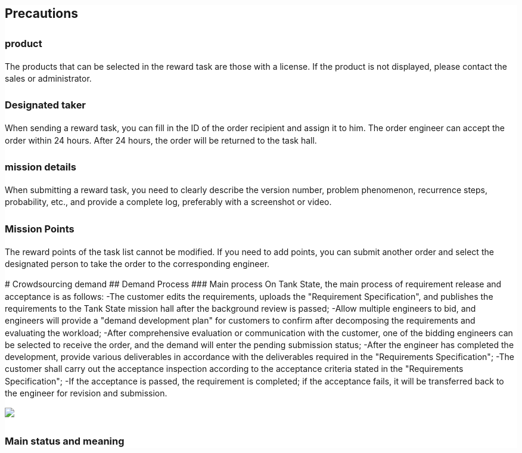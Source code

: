 ## Precautions

### product
The products that can be selected in the reward task are those with a license. If the product is not displayed, please contact the sales or administrator.

### Designated taker
When sending a reward task, you can fill in the ID of the order recipient and assign it to him. The order engineer can accept the order within 24 hours. After 24 hours, the order will be returned to the task hall.

### mission details
When submitting a reward task, you need to clearly describe the version number, problem phenomenon, recurrence steps, probability, etc., and provide a complete log, preferably with a screenshot or video.

### Mission Points
The reward points of the task list cannot be modified. If you need to add points, you can submit another order and select the designated person to take the order to the corresponding engineer.






<div style="page-break-after:always"></div>
# Crowdsourcing demand
## Demand Process
### Main process
On Tank State, the main process of requirement release and acceptance is as follows:
-The customer edits the requirements, uploads the "Requirement Specification", and publishes the requirements to the Tank State mission hall after the background review is passed;
-Allow multiple engineers to bid, and engineers will provide a "demand development plan" for customers to confirm after decomposing the requirements and evaluating the workload;
-After comprehensive evaluation or communication with the customer, one of the bidding engineers can be selected to receive the order, and the demand will enter the pending submission status;
-After the engineer has completed the development, provide various deliverables in accordance with the deliverables required in the "Requirements Specification";
-The customer shall carry out the acceptance inspection according to the acceptance criteria stated in the "Requirements Specification";
-If the acceptance is passed, the requirement is completed; if the acceptance fails, it will be transferred back to the engineer for revision and submission.

![](ts_userguide.assets/xuqiuliucheng.png)



### Main status and meaning
